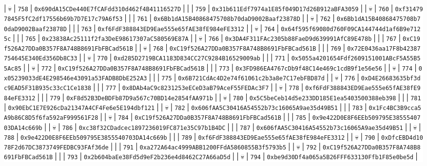 | 💀 | `758` | `0x690dA15CDe440E7fCAFdd310d462f4B41116527D` |
|  | `759` | `0x31b611Edf7974a1E85f049D17d26B912aBFA3059` |
| 💀 | `760` | `0xf314797845F5fC2df17556b69b7D7E17c79A6f53` |
|  | `761` | `0x6Bb1dA15B40868475708b70daD9002Baaf23878D` |
| 💀 | `762` | `0x6Bb1dA15B40868475708b70daD9002Baaf23878D` |
|  | `763` | `0xf6FdF388843ED9Eae555e65fAE38fE984eFE3312` |
| 💀 | `764` | `0x64f595f69080d760F09CA144744d1af6B9e7125c` |
|  | `765` | `0x23838Ac25111f2fa3DeE98617307aC580569E87A` |
| 💀 | `766` | `0x3DA4F311FAc2305b88FaeD9d639991AfC89E478b` |
|  | `767` | `0xC19f526A27DDa0B357F8A748B8691FbFBCad561B` |
| 💀 | `768` | `0xC19f526A27DDa0B357F8A748B8691FbFBCad561B` |
|  | `769` | `0x72E0436aa17F8b42387754645E340Ed356Db8C33` |
| 💀 | `770` | `0xd285D2719BCA1183D834CC27C9284B16529009ab` |
|  | `771` | `0x5055a4201654Fdf2609151001ABcF5A55B55Ac85` |
| 💀 | `772` | `0xC19f526A27DDa0B357F8A748B8691FbFBCad561B` |
|  | `773` | `0x3FD986EA4767cDb9f48C14e469c1cdB9f1e56e56` |
| 💀 | `774` | `0x05239033dE4E298546e43091a53FADB8DbE252A3` |
|  | `775` | `0x6B721CdAc4D2e74f61061c2b3a8e7C17ebFBD87d` |
| 💀 | `776` | `0xD4E26683635bf3dc9EAD5F31B935c33cC1Ce1838` |
|  | `777` | `0x8DAb4aC9c8231253eECeD3aB79AceF55FEDAc3F7` |
| 💀 | `778` | `0xf6FdF388843ED9Eae555e65fAE38fE984eFE3312` |
|  | `779` | `0xF8d52B3DeBDFb87D9a567c70BD14e2854fAA971b` |
| 💀 | `780` | `0x5C5beCeb14d5e233DD185E1ea5403500388eb398` |
|  | `781` | `0x90EbC1E7E926cDa21347A4CF4Fe6e5E194dbf121` |
| 💀 | `782` | `0x606fAA5C30416A54552b73c16065A9ae35d49B51` |
|  | `783` | `0x1Fc4BC3B9cca5A9b86C8D5f6fa592aF999561F28` |
| 💀 | `784` | `0xC19f526A27DDa0B357F8A748B8691FbFBCad561B` |
|  | `785` | `0x9e422D0E8F6EEb509795E3855540703DA14c669b` |
| 💀 | `786` | `0xc38f32CDadcec1897236019FC871e35C97b1B4DC` |
|  | `787` | `0x606fAA5C30416A54552b73c16065A9ae35d49B51` |
| 💀 | `788` | `0x9e422D0E8F6EEb509795E3855540703DA14c669b` |
|  | `789` | `0xf6FdF388843ED9Eae555e65fAE38fE984eFE3312` |
| 💀 | `790` | `0xDfcEBD4d1078F2d67DC3873749FEDBC93FAf36de` |
|  | `791` | `0xa272A64ac4999ABB1200FFdA5860855B3f5793b5` |
| 💀 | `792` | `0xC19f526A27DDa0B357F8A748B8691FbFBCad561B` |
|  | `793` | `0x2b604baEe38Fd5d9eF2b236e4d8462C27A66aD5d` |
| 💀 | `794` | `0xbe9d30Df4a065a5B26FFF633130Ffb1F85e0be5d` |